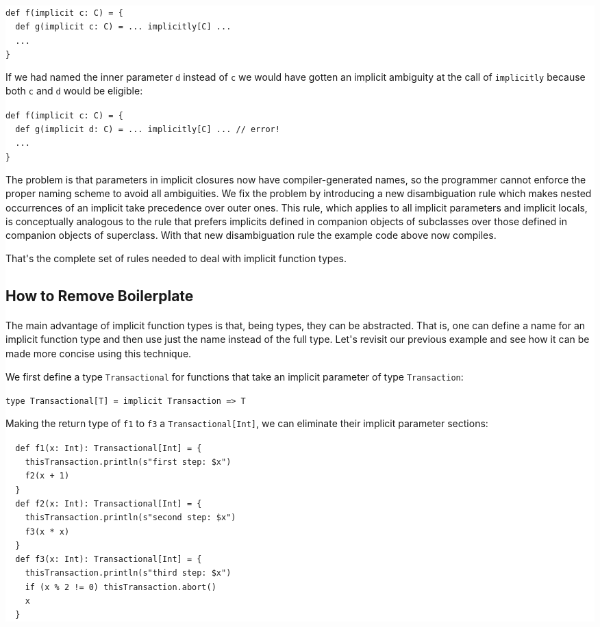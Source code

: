     def f(implicit c: C) = {
      def g(implicit c: C) = ... implicitly[C] ...
      ...
    }

If we had named the inner parameter `d` instead of `c` we would
have gotten an implicit ambiguity at the call of `implicitly` because
both `c` and `d` would be eligible:

    def f(implicit c: C) = {
      def g(implicit d: C) = ... implicitly[C] ... // error!
      ...
    }

The problem is that parameters in implicit closures now have
compiler-generated names, so the programmer cannot enforce the proper
naming scheme to avoid all ambiguities. We fix the problem by
introducing a new disambiguation rule which makes nested occurrences
of an implicit take precedence over outer ones. This rule, which
applies to all implicit parameters and implicit locals, is conceptually
analogous to the rule that prefers implicits defined in companion
objects of subclasses over those defined in companion objects of
superclass. With that new disambiguation rule the example code above
now compiles.

That's the complete set of rules needed to deal with implicit function types.

## How to Remove Boilerplate

The main advantage of implicit function types is that, being types,
they can be abstracted. That is, one can define a name for an implicit
function type and then use just the name instead of the full type.
Let's revisit our previous example and see how it can be made more
concise using this technique.

We first define a type `Transactional` for functions that take an implicit parameter of type `Transaction`:

    type Transactional[T] = implicit Transaction => T

Making the return type of `f1` to `f3` a `Transactional[Int]`, we can
eliminate their implicit parameter sections:

      def f1(x: Int): Transactional[Int] = {
        thisTransaction.println(s"first step: $x")
        f2(x + 1)
      }
      def f2(x: Int): Transactional[Int] = {
        thisTransaction.println(s"second step: $x")
        f3(x * x)
      }
      def f3(x: Int): Transactional[Int] = {
        thisTransaction.println(s"third step: $x")
        if (x % 2 != 0) thisTransaction.abort()
        x
      }
